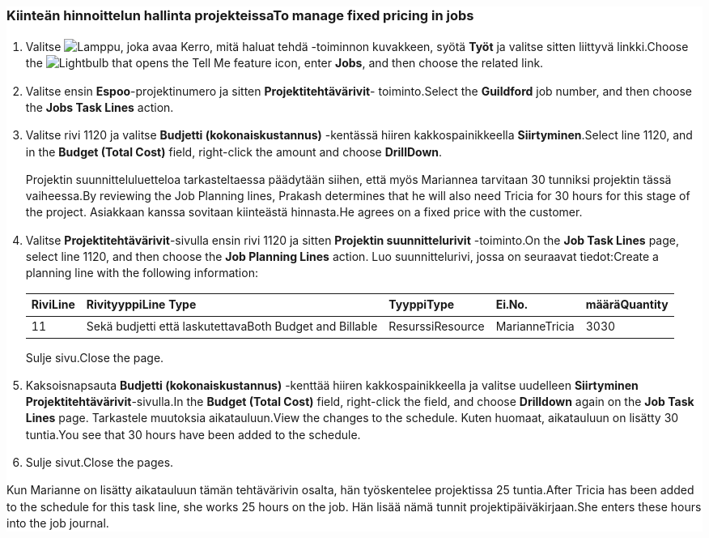 ### <a name="to-manage-fixed-pricing-in-jobs"></a><span data-ttu-id="6d2d7-355">Kiinteän hinnoittelun hallinta projekteissa</span><span class="sxs-lookup"><span data-stu-id="6d2d7-355">To manage fixed pricing in jobs</span></span>  

1. <span data-ttu-id="6d2d7-356">Valitse ![Lamppu, joka avaa Kerro, mitä haluat tehdä -toiminnon](media/ui-search/search_small.png "Kerro, mitä haluat tehdä") kuvakkeen, syötä **Työt** ja valitse sitten liittyvä linkki.</span><span class="sxs-lookup"><span data-stu-id="6d2d7-356">Choose the ![Lightbulb that opens the Tell Me feature](media/ui-search/search_small.png "Tell me what you want to do") icon, enter **Jobs**, and then choose the related link.</span></span>  
2. <span data-ttu-id="6d2d7-357">Valitse ensin **Espoo**-projektinumero ja sitten **Projektitehtävärivit**- toiminto.</span><span class="sxs-lookup"><span data-stu-id="6d2d7-357">Select the **Guildford** job number, and then choose the **Jobs Task Lines** action.</span></span>  
3. <span data-ttu-id="6d2d7-358">Valitse rivi 1120 ja valitse **Budjetti (kokonaiskustannus)** -kentässä hiiren kakkospainikkeella **Siirtyminen**.</span><span class="sxs-lookup"><span data-stu-id="6d2d7-358">Select line 1120, and in the **Budget (Total Cost)** field, right-click the amount and choose **DrillDown**.</span></span>  

     <span data-ttu-id="6d2d7-359">Projektin suunnitteluluetteloa tarkasteltaessa päädytään siihen, että myös Mariannea tarvitaan 30 tunniksi projektin tässä vaiheessa.</span><span class="sxs-lookup"><span data-stu-id="6d2d7-359">By reviewing the Job Planning lines, Prakash determines that he will also need Tricia for 30 hours for this stage of the project.</span></span> <span data-ttu-id="6d2d7-360">Asiakkaan kanssa sovitaan kiinteästä hinnasta.</span><span class="sxs-lookup"><span data-stu-id="6d2d7-360">He agrees on a fixed price with the customer.</span></span>  

4. <span data-ttu-id="6d2d7-361">Valitse **Projektitehtävärivit**-sivulla ensin rivi 1120 ja sitten **Projektin suunnittelurivit** -toiminto.</span><span class="sxs-lookup"><span data-stu-id="6d2d7-361">On the **Job Task Lines** page, select line 1120, and then choose the **Job Planning Lines** action.</span></span> <span data-ttu-id="6d2d7-362">Luo suunnittelurivi, jossa on seuraavat tiedot:</span><span class="sxs-lookup"><span data-stu-id="6d2d7-362">Create a planning line with the following information:</span></span>  

    | <span data-ttu-id="6d2d7-363">Rivi</span><span class="sxs-lookup"><span data-stu-id="6d2d7-363">Line</span></span> | <span data-ttu-id="6d2d7-364">Rivityyppi</span><span class="sxs-lookup"><span data-stu-id="6d2d7-364">Line Type</span></span> | <span data-ttu-id="6d2d7-365">Tyyppi</span><span class="sxs-lookup"><span data-stu-id="6d2d7-365">Type</span></span>        | <span data-ttu-id="6d2d7-366">Ei.</span><span class="sxs-lookup"><span data-stu-id="6d2d7-366">No.</span></span>   | <span data-ttu-id="6d2d7-367">määrä</span><span class="sxs-lookup"><span data-stu-id="6d2d7-367">Quantity</span></span> |
    |------|-----------|-------------|-------|----------|
    | <span data-ttu-id="6d2d7-368">1</span><span class="sxs-lookup"><span data-stu-id="6d2d7-368">1</span></span>    | <span data-ttu-id="6d2d7-369">Sekä budjetti että laskutettava</span><span class="sxs-lookup"><span data-stu-id="6d2d7-369">Both Budget and Billable</span></span>  | <span data-ttu-id="6d2d7-370">Resurssi</span><span class="sxs-lookup"><span data-stu-id="6d2d7-370">Resource</span></span> | <span data-ttu-id="6d2d7-371">Marianne</span><span class="sxs-lookup"><span data-stu-id="6d2d7-371">Tricia</span></span> | <span data-ttu-id="6d2d7-372">30</span><span class="sxs-lookup"><span data-stu-id="6d2d7-372">30</span></span> |

     <span data-ttu-id="6d2d7-373">Sulje sivu.</span><span class="sxs-lookup"><span data-stu-id="6d2d7-373">Close the page.</span></span>  
5. <span data-ttu-id="6d2d7-374">Kaksoisnapsauta **Budjetti (kokonaiskustannus)** -kenttää hiiren kakkospainikkeella ja valitse uudelleen **Siirtyminen** **Projektitehtävärivit**-sivulla.</span><span class="sxs-lookup"><span data-stu-id="6d2d7-374">In the **Budget (Total Cost)** field, right-click the field, and choose **Drilldown** again on the **Job Task Lines** page.</span></span> <span data-ttu-id="6d2d7-375">Tarkastele muutoksia aikatauluun.</span><span class="sxs-lookup"><span data-stu-id="6d2d7-375">View the changes to the schedule.</span></span> <span data-ttu-id="6d2d7-376">Kuten huomaat, aikatauluun on lisätty 30 tuntia.</span><span class="sxs-lookup"><span data-stu-id="6d2d7-376">You see that 30 hours have been added to the schedule.</span></span>  
6. <span data-ttu-id="6d2d7-377">Sulje sivut.</span><span class="sxs-lookup"><span data-stu-id="6d2d7-377">Close the pages.</span></span>  

<span data-ttu-id="6d2d7-378">Kun Marianne on lisätty aikatauluun tämän tehtävärivin osalta, hän työskentelee projektissa 25 tuntia.</span><span class="sxs-lookup"><span data-stu-id="6d2d7-378">After Tricia has been added to the schedule for this task line, she works 25 hours on the job.</span></span> <span data-ttu-id="6d2d7-379">Hän lisää nämä tunnit projektipäiväkirjaan.</span><span class="sxs-lookup"><span data-stu-id="6d2d7-379">She enters these hours into the job journal.</span></span>  
